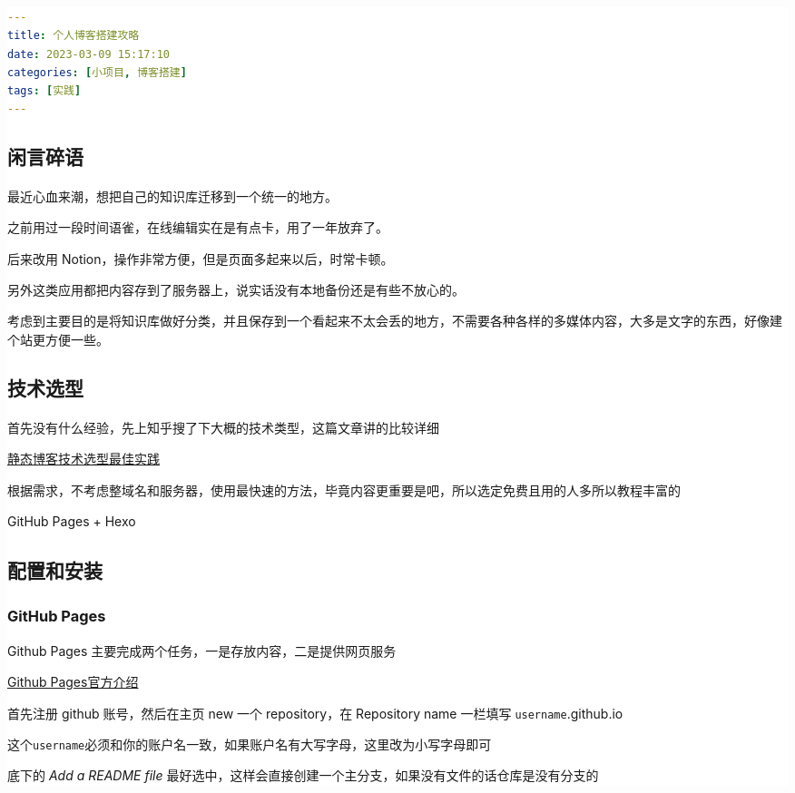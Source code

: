 ```yaml
---
title: 个人博客搭建攻略
date: 2023-03-09 15:17:10
categories: [小项目, 博客搭建]
tags: [实践]
---
```

## 闲言碎语

最近心血来潮，想把自己的知识库迁移到一个统一的地方。

之前用过一段时间语雀，在线编辑实在是有点卡，用了一年放弃了。

后来改用 Notion，操作非常方便，但是页面多起来以后，时常卡顿。

另外这类应用都把内容存到了服务器上，说实话没有本地备份还是有些不放心的。

考虑到主要目的是将知识库做好分类，并且保存到一个看起来不太会丢的地方，不需要各种各样的多媒体内容，大多是文字的东西，好像建个站更方便一些。



## 技术选型

首先没有什么经验，先上知乎搜了下大概的技术类型，这篇文章讲的比较详细

[静态博客技术选型最佳实践](https://blog.osfpu.com/post/static-blog-best-solution/)

根据需求，不考虑整域名和服务器，使用最快速的方法，毕竟内容更重要是吧，所以选定免费且用的人多所以教程丰富的

GitHub Pages + Hexo

## 配置和安装

### GitHub Pages

Github Pages 主要完成两个任务，一是存放内容，二是提供网页服务

[Github Pages官方介绍](https://pages.github.com/)

首先注册 github 账号，然后在主页 new 一个 repository，在 Repository name 一栏填写 `username`.github.io

这个`username`必须和你的账户名一致，如果账户名有大写字母，这里改为小写字母即可

底下的 *Add a README file* 最好选中，这样会直接创建一个主分支，如果没有文件的话仓库是没有分支的

